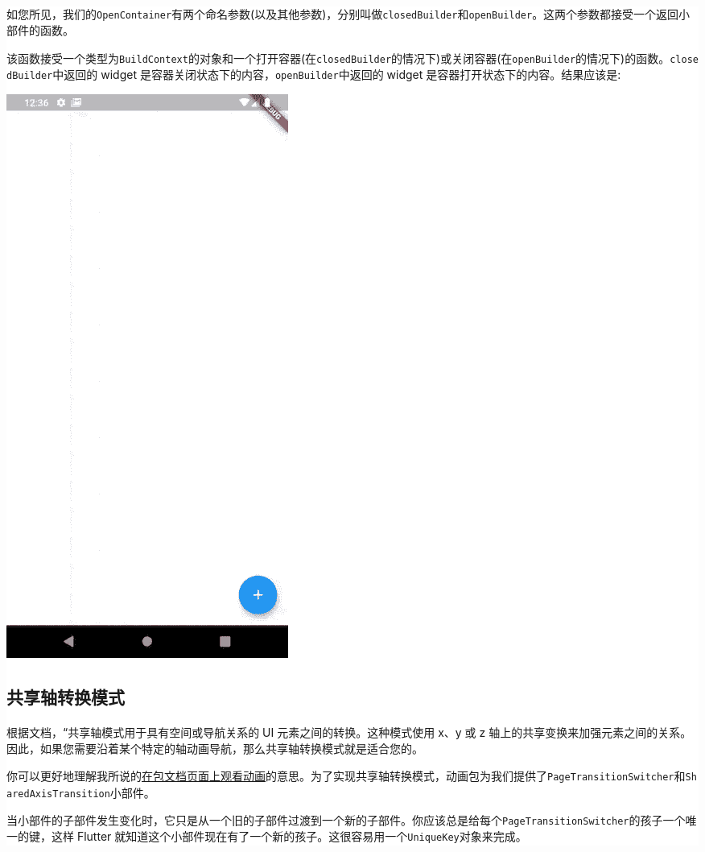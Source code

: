如您所见，我们的`OpenContainer`有两个命名参数(以及其他参数)，分别叫做`closedBuilder`和`openBuilder`。这两个参数都接受一个返回小部件的函数。

该函数接受一个类型为`BuildContext`的对象和一个打开容器(在`closedBuilder`的情况下)或关闭容器(在`openBuilder`的情况下)的函数。`closedBuilder`中返回的 widget 是容器关闭状态下的内容，`openBuilder`中返回的 widget 是容器打开状态下的内容。结果应该是:

![Demo Of Flutter's Container Transform Pattern](img/b3ff33b61856caad99af1db11993686d.png)

## 共享轴转换模式

根据文档，“共享轴模式用于具有空间或导航关系的 UI 元素之间的转换。这种模式使用 x、y 或 z 轴上的共享变换来加强元素之间的关系。因此，如果您需要沿着某个特定的轴动画导航，那么共享轴转换模式就是适合您的。

你可以更好地理解我所说的[在包文档页面上观看动画](https://pub.dev/packages/animations#shared-axis)的意思。为了实现共享轴转换模式，动画包为我们提供了`PageTransitionSwitcher`和`SharedAxisTransition`小部件。

当小部件的子部件发生变化时，它只是从一个旧的子部件过渡到一个新的子部件。你应该总是给每个`PageTransitionSwitcher`的孩子一个唯一的键，这样 Flutter 就知道这个小部件现在有了一个新的孩子。这很容易用一个`UniqueKey`对象来完成。
